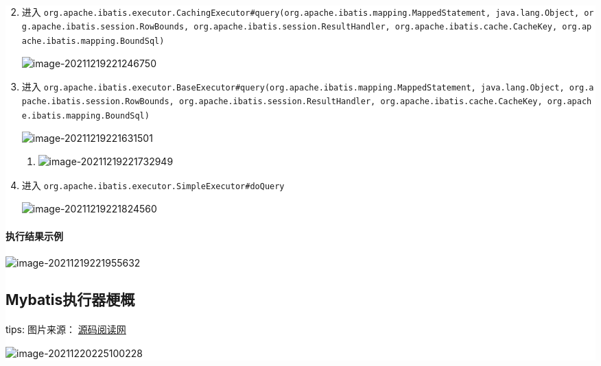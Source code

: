 2. 进入 `org.apache.ibatis.executor.CachingExecutor#query(org.apache.ibatis.mapping.MappedStatement, java.lang.Object, org.apache.ibatis.session.RowBounds, org.apache.ibatis.session.ResultHandler, org.apache.ibatis.cache.CacheKey, org.apache.ibatis.mapping.BoundSql)`

   ![image-20211219221246750](https://img.mercymodest.com/public/image-20211219221246750.png)

3. 进入 `org.apache.ibatis.executor.BaseExecutor#query(org.apache.ibatis.mapping.MappedStatement, java.lang.Object, org.apache.ibatis.session.RowBounds, org.apache.ibatis.session.ResultHandler, org.apache.ibatis.cache.CacheKey, org.apache.ibatis.mapping.BoundSql)`

   ![image-20211219221631501](https://img.mercymodest.com/public/image-20211219221631501.png)

   1. ![image-20211219221732949](https://img.mercymodest.com/public/image-20211219221732949.png)

4. 进入 `org.apache.ibatis.executor.SimpleExecutor#doQuery`

   ![image-20211219221824560](https://img.mercymodest.com/public/image-20211219221824560.png)

#### 执行结果示例

![image-20211219221955632](https://img.mercymodest.com/public/image-20211219221955632.png)

## Mybatis执行器梗概

tips: 图片来源： [源码阅读网](http://www.coderead.cn/home/index.html)

![image-20211220225100228](https://img.mercymodest.com/public/image-20211220225100228.png)
